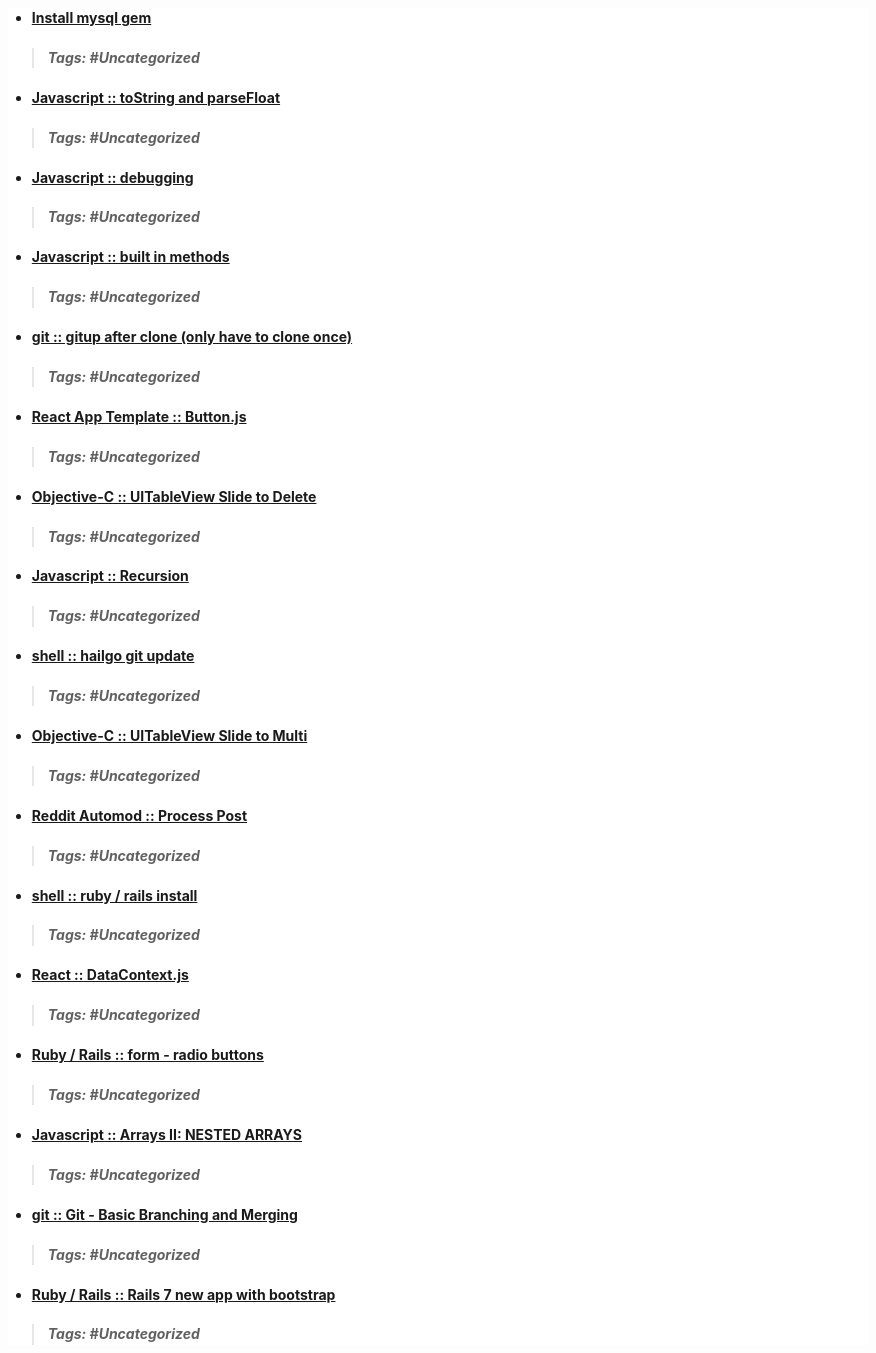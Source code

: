 * #### [Install mysql gem](https://gist.github.com/798493745a359ba34a303285618d71a2)
> #### *Tags: #Uncategorized*
                
* #### [Javascript :: toString and parseFloat](https://gist.github.com/be7b22227e4f2b94b0b35abf1da95faa)
> #### *Tags: #Uncategorized*
                
* #### [Javascript :: debugging](https://gist.github.com/d57a835d14679d81c9139276d88c99d7)
> #### *Tags: #Uncategorized*
                
* #### [Javascript :: built in methods](https://gist.github.com/13ac1d3873f7a9e409b9abb61a28f410)
> #### *Tags: #Uncategorized*
                
* #### [git :: gitup after clone (only have to clone once)](https://gist.github.com/bc2585dad68c61e7bb24ce0659697c9d)
> #### *Tags: #Uncategorized*
                
* #### [React App Template :: Button.js](https://gist.github.com/2a4d187504c3d3314ab2c4d83500925f)
> #### *Tags: #Uncategorized*
                
* #### [Objective-C :: UITableView Slide to Delete](https://gist.github.com/df87395003b99e8f525e3b4737cad7a3)
> #### *Tags: #Uncategorized*
                
* #### [Javascript :: Recursion](https://gist.github.com/f1ba3953059cd6fd1d4dc29387bcf2a1)
> #### *Tags: #Uncategorized*
                
* #### [shell :: hailgo git update](https://gist.github.com/26ef8db67e917fd38b95809ed0c53861)
> #### *Tags: #Uncategorized*
                
* #### [Objective-C :: UITableView Slide to Multi](https://gist.github.com/a28b182bfc28cfc3ca41dd6130e76bac)
> #### *Tags: #Uncategorized*
                
* #### [Reddit Automod :: Process Post](https://gist.github.com/655b0062a5d2792c1fede2600040b8ea)
> #### *Tags: #Uncategorized*
                
* #### [shell :: ruby / rails install](https://gist.github.com/e184a26cb0311d3f4c46c6ce319e2954)
> #### *Tags: #Uncategorized*
                
* #### [React :: DataContext.js](https://gist.github.com/774d832fd345aed59887fb002e8f6138)
> #### *Tags: #Uncategorized*
                
* #### [Ruby / Rails :: form - radio buttons](https://gist.github.com/9f164720859caf3fa7173ec0f176c927)
> #### *Tags: #Uncategorized*
                
* #### [Javascript :: Arrays II: NESTED ARRAYS](https://gist.github.com/ffdf85479aeecf7f45c05ea05986106b)
> #### *Tags: #Uncategorized*
                
* #### [git :: Git - Basic Branching and Merging](https://gist.github.com/970f73de60eb79daa927b12f4238f966)
> #### *Tags: #Uncategorized*
                
* #### [Ruby / Rails :: Rails 7 new app with bootstrap](https://gist.github.com/e77a5eb34ed3a57ffa634050077fc178)
> #### *Tags: #Uncategorized*
                